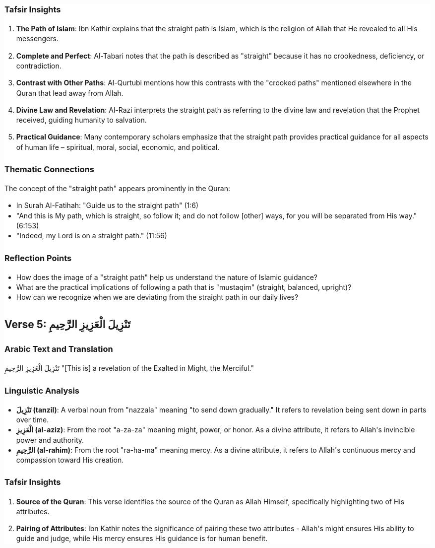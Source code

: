 ### Tafsir Insights
1. **The Path of Islam**: Ibn Kathir explains that the straight path is Islam, which is the religion of Allah that He revealed to all His messengers.

2. **Complete and Perfect**: Al-Tabari notes that the path is described as "straight" because it has no crookedness, deficiency, or contradiction.

3. **Contrast with Other Paths**: Al-Qurtubi mentions how this contrasts with the "crooked paths" mentioned elsewhere in the Quran that lead away from Allah.

4. **Divine Law and Revelation**: Al-Razi interprets the straight path as referring to the divine law and revelation that the Prophet received, guiding humanity to salvation.

5. **Practical Guidance**: Many contemporary scholars emphasize that the straight path provides practical guidance for all aspects of human life – spiritual, moral, social, economic, and political.

### Thematic Connections
The concept of the "straight path" appears prominently in the Quran:
- In Surah Al-Fatihah: "Guide us to the straight path" (1:6)
- "And this is My path, which is straight, so follow it; and do not follow [other] ways, for you will be separated from His way." (6:153)
- "Indeed, my Lord is on a straight path." (11:56)

### Reflection Points
- How does the image of a "straight path" help us understand the nature of Islamic guidance?
- What are the practical implications of following a path that is "mustaqim" (straight, balanced, upright)?
- How can we recognize when we are deviating from the straight path in our daily lives?

## Verse 5: تَنْزِيلَ الْعَزِيزِ الرَّحِيمِ

### Arabic Text and Translation
تَنْزِيلَ الْعَزِيزِ الرَّحِيمِ
"[This is] a revelation of the Exalted in Might, the Merciful."

### Linguistic Analysis
- **تَنْزِيلَ (tanzil)**: A verbal noun from "nazzala" meaning "to send down gradually." It refers to revelation being sent down in parts over time.
- **الْعَزِيزِ (al-aziz)**: From the root "a-za-za" meaning might, power, or honor. As a divine attribute, it refers to Allah's invincible power and authority.
- **الرَّحِيمِ (al-rahim)**: From the root "ra-ha-ma" meaning mercy. As a divine attribute, it refers to Allah's continuous mercy and compassion toward His creation.

### Tafsir Insights
1. **Source of the Quran**: This verse identifies the source of the Quran as Allah Himself, specifically highlighting two of His attributes.

2. **Pairing of Attributes**: Ibn Kathir notes the significance of pairing these two attributes - Allah's might ensures His ability to guide and judge, while His mercy ensures His guidance is for human benefit.

